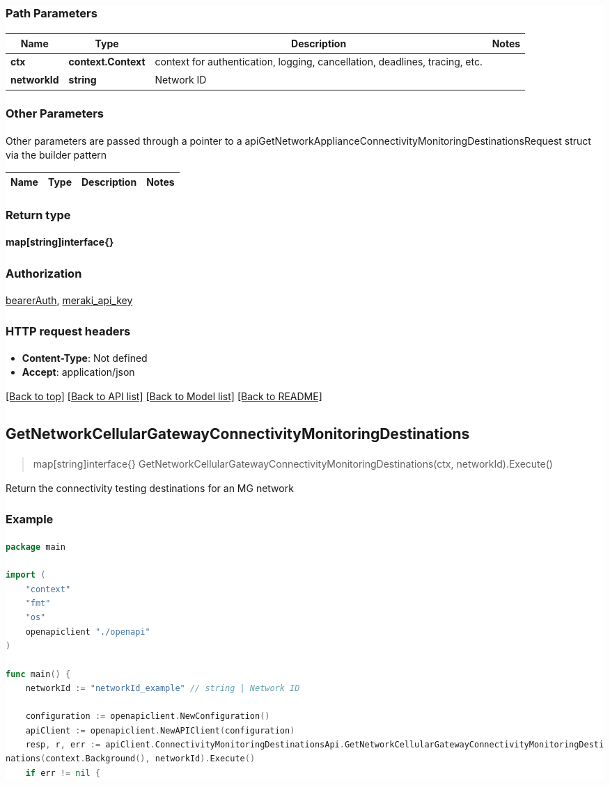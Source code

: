 ### Path Parameters


Name | Type | Description  | Notes
------------- | ------------- | ------------- | -------------
**ctx** | **context.Context** | context for authentication, logging, cancellation, deadlines, tracing, etc.
**networkId** | **string** | Network ID | 

### Other Parameters

Other parameters are passed through a pointer to a apiGetNetworkApplianceConnectivityMonitoringDestinationsRequest struct via the builder pattern


Name | Type | Description  | Notes
------------- | ------------- | ------------- | -------------


### Return type

**map[string]interface{}**

### Authorization

[bearerAuth](../README.md#bearerAuth), [meraki_api_key](../README.md#meraki_api_key)

### HTTP request headers

- **Content-Type**: Not defined
- **Accept**: application/json

[[Back to top]](#) [[Back to API list]](../README.md#documentation-for-api-endpoints)
[[Back to Model list]](../README.md#documentation-for-models)
[[Back to README]](../README.md)


## GetNetworkCellularGatewayConnectivityMonitoringDestinations

> map[string]interface{} GetNetworkCellularGatewayConnectivityMonitoringDestinations(ctx, networkId).Execute()

Return the connectivity testing destinations for an MG network



### Example

```go
package main

import (
    "context"
    "fmt"
    "os"
    openapiclient "./openapi"
)

func main() {
    networkId := "networkId_example" // string | Network ID

    configuration := openapiclient.NewConfiguration()
    apiClient := openapiclient.NewAPIClient(configuration)
    resp, r, err := apiClient.ConnectivityMonitoringDestinationsApi.GetNetworkCellularGatewayConnectivityMonitoringDestinations(context.Background(), networkId).Execute()
    if err != nil {
```